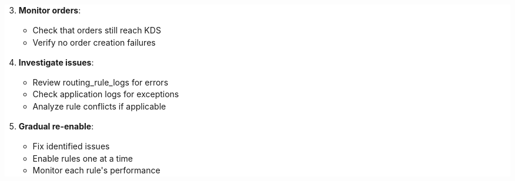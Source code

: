 3. **Monitor orders**:
   - Check that orders still reach KDS
   - Verify no order creation failures

4. **Investigate issues**:
   - Review routing_rule_logs for errors
   - Check application logs for exceptions
   - Analyze rule conflicts if applicable

5. **Gradual re-enable**:
   - Fix identified issues
   - Enable rules one at a time
   - Monitor each rule's performance